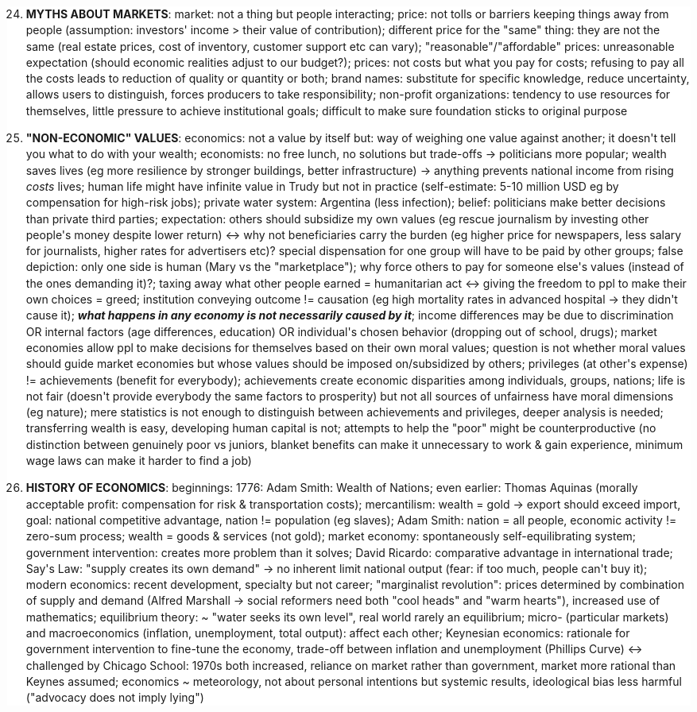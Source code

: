 24. **MYTHS ABOUT MARKETS**: market: not a thing but people interacting; price: not tolls or barriers keeping things away from people (assumption: investors' income > their value of contribution); different price for the "same" thing: they are not the same (real estate prices, cost of inventory, customer support etc can vary); "reasonable"/"affordable" prices: unreasonable expectation (should economic realities adjust to our budget?); prices: not costs but what you pay for costs; refusing to pay all the costs leads to reduction of quality or quantity or both; brand names: substitute for specific knowledge, reduce uncertainty, allows users to distinguish, forces producers to take responsibility; non-profit organizations: tendency to use resources for themselves, little pressure to achieve institutional goals; difficult to make sure foundation sticks to original purpose

25. **"NON-ECONOMIC" VALUES**: economics: not a value by itself but: way of weighing one value against another; it doesn't tell you what to do with your wealth; economists: no free lunch, no solutions but trade-offs -> politicians more popular; wealth saves lives (eg more resilience by stronger buildings, better infrastructure) -> anything prevents national income from rising _costs_ lives; human life might have infinite value in Trudy but not in practice (self-estimate: 5-10 million USD eg by compensation for high-risk jobs); private water system: Argentina (less infection); belief: politicians make better decisions than private third parties; expectation: others should subsidize my own values (eg rescue journalism by investing other people's money despite lower return) <-> why not beneficiaries carry the burden (eg higher price for newspapers, less salary for journalists, higher rates for advertisers etc)? special dispensation for one group will have to be paid by other groups; false depiction: only one side is human (Mary vs the "marketplace"); why force others to pay for someone else's values (instead of the ones demanding it)?; taxing away what other people earned = humanitarian act <-> giving the freedom to ppl to make their own choices = greed; institution conveying outcome != causation (eg high mortality rates in advanced hospital -> they didn't cause it); **_what happens in any economy is not necessarily caused by it_**; income differences may be due to discrimination OR internal factors (age differences, education) OR individual's chosen behavior (dropping out of school, drugs); market economies allow ppl to make decisions for themselves based on their own moral values; question is not whether moral values should guide market economies but whose values should be imposed on/subsidized by others; privileges (at other's expense) != achievements (benefit for everybody); achievements create economic disparities among individuals, groups, nations; life is not fair (doesn't provide everybody the same factors to prosperity) but not all sources of unfairness have moral dimensions (eg nature); mere statistics is not enough to distinguish between achievements and privileges, deeper analysis is needed; transferring wealth is easy, developing human capital is not; attempts to help the "poor" might be counterproductive (no distinction between genuinely poor vs juniors, blanket benefits can make it unnecessary to work & gain experience, minimum wage laws can make it harder to find a job)

26. **HISTORY OF ECONOMICS**: beginnings: 1776: Adam Smith: Wealth of Nations; even earlier: Thomas Aquinas (morally acceptable profit: compensation for risk & transportation costs); mercantilism: wealth = gold -> export should exceed import, goal: national competitive advantage, nation != population (eg slaves); Adam Smith: nation = all people, economic activity != zero-sum process; wealth = goods & services (not gold); market economy: spontaneously self-equilibrating system; government intervention: creates more problem than it solves; David Ricardo: comparative advantage in international trade; Say's Law: "supply creates its own demand" -> no inherent limit national output (fear: if too much, people can't buy it); modern economics: recent development, specialty but not career; "marginalist revolution": prices determined by combination of supply and demand (Alfred Marshall -> social reformers need both "cool heads" and "warm hearts"), increased use of mathematics; equilibrium theory: ~ "water seeks its own level", real world rarely an equilibrium; micro- (particular markets) and macroeconomics (inflation, unemployment, total output): affect each other; Keynesian economics: rationale for government intervention to fine-tune the economy, trade-off between inflation and unemployment (Phillips Curve) <-> challenged by Chicago School: 1970s both increased, reliance on market rather than government, market more rational than Keynes assumed; economics ~ meteorology, not about personal intentions but systemic results, ideological bias less harmful ("advocacy does not imply lying")
